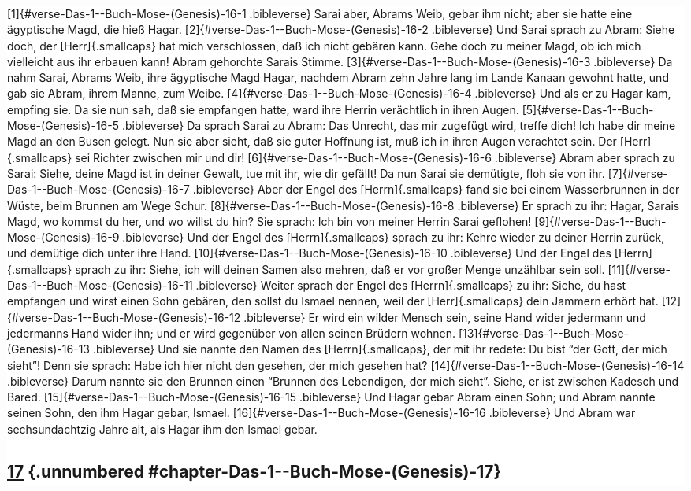 [1]{#verse-Das-1--Buch-Mose-(Genesis)-16-1 .bibleverse} Sarai aber, Abrams Weib, gebar ihm nicht; aber sie hatte eine ägyptische Magd, die hieß Hagar. [2]{#verse-Das-1--Buch-Mose-(Genesis)-16-2 .bibleverse} Und Sarai sprach zu Abram: Siehe doch, der [Herr]{.smallcaps} hat mich verschlossen, daß ich nicht gebären kann. Gehe doch zu meiner Magd, ob ich mich vielleicht aus ihr erbauen kann! Abram gehorchte Sarais Stimme. [3]{#verse-Das-1--Buch-Mose-(Genesis)-16-3 .bibleverse} Da nahm Sarai, Abrams Weib, ihre ägyptische Magd Hagar, nachdem Abram zehn Jahre lang im Lande Kanaan gewohnt hatte, und gab sie Abram, ihrem Manne, zum Weibe. [4]{#verse-Das-1--Buch-Mose-(Genesis)-16-4 .bibleverse} Und als er zu Hagar kam, empfing sie. Da sie nun sah, daß sie empfangen hatte, ward ihre Herrin verächtlich in ihren Augen. [5]{#verse-Das-1--Buch-Mose-(Genesis)-16-5 .bibleverse} Da sprach Sarai zu Abram: Das Unrecht, das mir zugefügt wird, treffe dich! Ich habe dir meine Magd an den Busen gelegt. Nun sie aber sieht, daß sie guter Hoffnung ist, muß ich in ihren Augen verachtet sein. Der [Herr]{.smallcaps} sei Richter zwischen mir und dir! [6]{#verse-Das-1--Buch-Mose-(Genesis)-16-6 .bibleverse} Abram aber sprach zu Sarai: Siehe, deine Magd ist in deiner Gewalt, tue mit ihr, wie dir gefällt! Da nun Sarai sie demütigte, floh sie von ihr. [7]{#verse-Das-1--Buch-Mose-(Genesis)-16-7 .bibleverse} Aber der Engel des [Herrn]{.smallcaps} fand sie bei einem Wasserbrunnen in der Wüste, beim Brunnen am Wege Schur. [8]{#verse-Das-1--Buch-Mose-(Genesis)-16-8 .bibleverse} Er sprach zu ihr: Hagar, Sarais Magd, wo kommst du her, und wo willst du hin? Sie sprach: Ich bin von meiner Herrin Sarai geflohen! [9]{#verse-Das-1--Buch-Mose-(Genesis)-16-9 .bibleverse} Und der Engel des [Herrn]{.smallcaps} sprach zu ihr: Kehre wieder zu deiner Herrin zurück, und demütige dich unter ihre Hand. [10]{#verse-Das-1--Buch-Mose-(Genesis)-16-10 .bibleverse} Und der Engel des [Herrn]{.smallcaps} sprach zu ihr: Siehe, ich will deinen Samen also mehren, daß er vor großer Menge unzählbar sein soll. [11]{#verse-Das-1--Buch-Mose-(Genesis)-16-11 .bibleverse} Weiter sprach der Engel des [Herrn]{.smallcaps} zu ihr: Siehe, du hast empfangen und wirst einen Sohn gebären, den sollst du Ismael nennen, weil der [Herr]{.smallcaps} dein Jammern erhört hat. [12]{#verse-Das-1--Buch-Mose-(Genesis)-16-12 .bibleverse} Er wird ein wilder Mensch sein, seine Hand wider jedermann und jedermanns Hand wider ihn; und er wird gegenüber von allen seinen Brüdern wohnen. [13]{#verse-Das-1--Buch-Mose-(Genesis)-16-13 .bibleverse} Und sie nannte den Namen des [Herrn]{.smallcaps}, der mit ihr redete: Du bist “der Gott, der mich sieht”! Denn sie sprach: Habe ich hier nicht den gesehen, der mich gesehen hat? [14]{#verse-Das-1--Buch-Mose-(Genesis)-16-14 .bibleverse} Darum nannte sie den Brunnen einen “Brunnen des Lebendigen, der mich sieht”. Siehe, er ist zwischen Kadesch und Bared. [15]{#verse-Das-1--Buch-Mose-(Genesis)-16-15 .bibleverse} Und Hagar gebar Abram einen Sohn; und Abram nannte seinen Sohn, den ihm Hagar gebar, Ismael. [16]{#verse-Das-1--Buch-Mose-(Genesis)-16-16 .bibleverse} Und Abram war sechsundachtzig Jahre alt, als Hagar ihm den Ismael gebar. 

## [17](#book-Das-1--Buch-Mose-(Genesis)) {.unnumbered #chapter-Das-1--Buch-Mose-(Genesis)-17} 